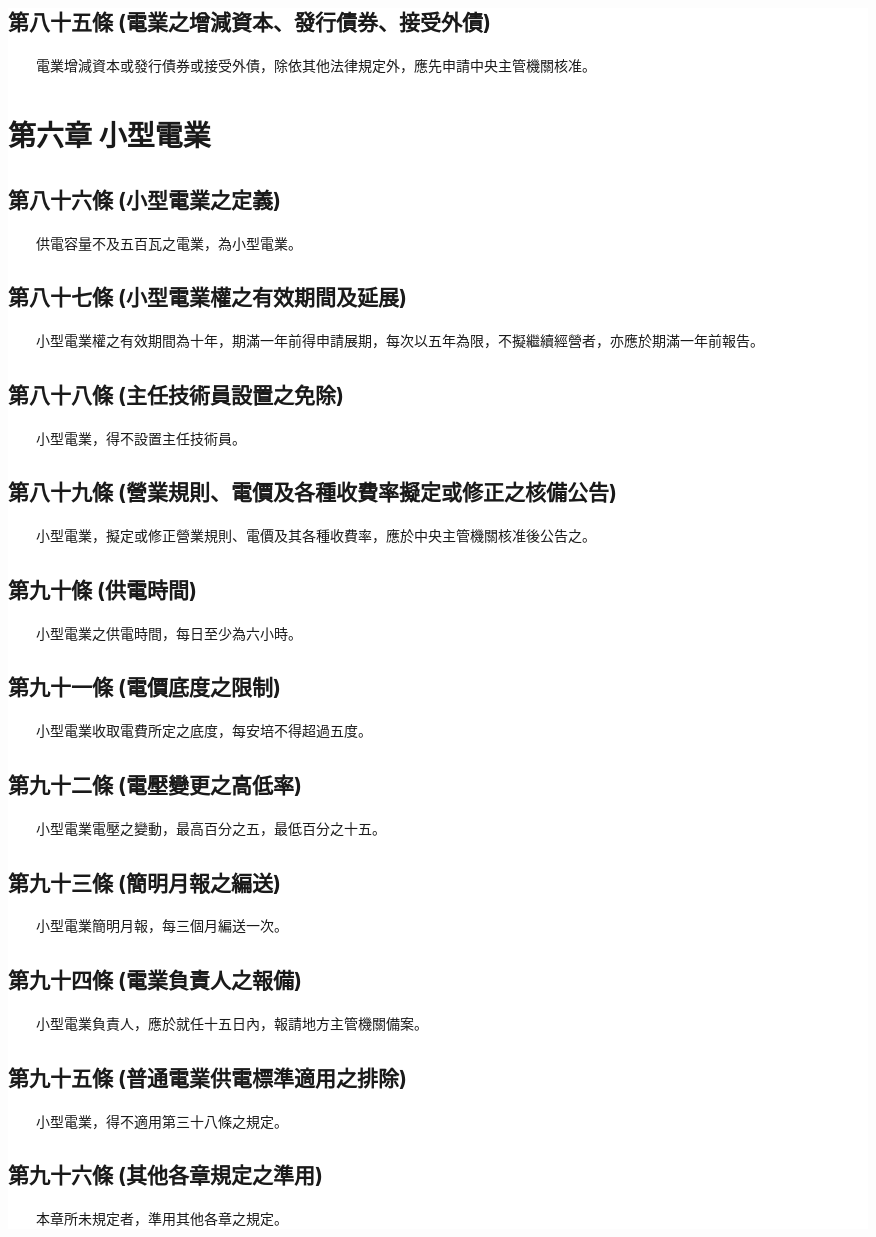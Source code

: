 
第八十五條 (電業之增減資本、發行債券、接受外債)
-----------------------------------------------
　　電業增減資本或發行債券或接受外債，除依其他法律規定外，應先申請中央主管機關核准。  


第六章  小型電業
================
第八十六條 (小型電業之定義)
---------------------------
　　供電容量不及五百瓦之電業，為小型電業。  


第八十七條 (小型電業權之有效期間及延展)
---------------------------------------
　　小型電業權之有效期間為十年，期滿一年前得申請展期，每次以五年為限，不擬繼續經營者，亦應於期滿一年前報告。  


第八十八條 (主任技術員設置之免除)
---------------------------------
　　小型電業，得不設置主任技術員。  


第八十九條 (營業規則、電價及各種收費率擬定或修正之核備公告)
-----------------------------------------------------------
　　小型電業，擬定或修正營業規則、電價及其各種收費率，應於中央主管機關核准後公告之。  


第九十條 (供電時間)
-------------------
　　小型電業之供電時間，每日至少為六小時。  


第九十一條 (電價底度之限制)
---------------------------
　　小型電業收取電費所定之底度，每安培不得超過五度。  


第九十二條 (電壓變更之高低率)
-----------------------------
　　小型電業電壓之變動，最高百分之五，最低百分之十五。  


第九十三條 (簡明月報之編送)
---------------------------
　　小型電業簡明月報，每三個月編送一次。  


第九十四條 (電業負責人之報備)
-----------------------------
　　小型電業負責人，應於就任十五日內，報請地方主管機關備案。  


第九十五條 (普通電業供電標準適用之排除)
---------------------------------------
　　小型電業，得不適用第三十八條之規定。  


第九十六條 (其他各章規定之準用)
-------------------------------
　　本章所未規定者，準用其他各章之規定。  
